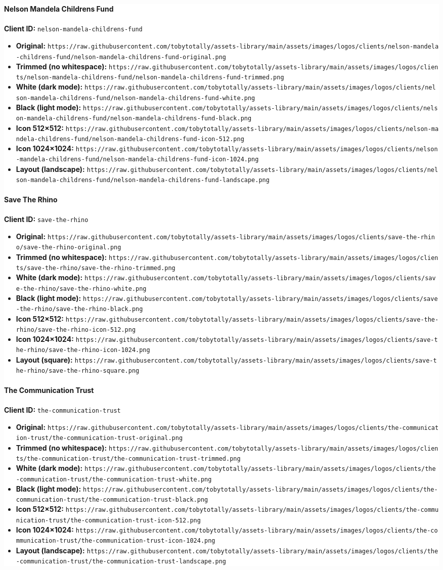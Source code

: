 #### Nelson Mandela Childrens Fund

**Client ID:** `nelson-mandela-childrens-fund`

- **Original:** `https://raw.githubusercontent.com/tobytotally/assets-library/main/assets/images/logos/clients/nelson-mandela-childrens-fund/nelson-mandela-childrens-fund-original.png`
- **Trimmed (no whitespace):** `https://raw.githubusercontent.com/tobytotally/assets-library/main/assets/images/logos/clients/nelson-mandela-childrens-fund/nelson-mandela-childrens-fund-trimmed.png`
- **White (dark mode):** `https://raw.githubusercontent.com/tobytotally/assets-library/main/assets/images/logos/clients/nelson-mandela-childrens-fund/nelson-mandela-childrens-fund-white.png`
- **Black (light mode):** `https://raw.githubusercontent.com/tobytotally/assets-library/main/assets/images/logos/clients/nelson-mandela-childrens-fund/nelson-mandela-childrens-fund-black.png`
- **Icon 512×512:** `https://raw.githubusercontent.com/tobytotally/assets-library/main/assets/images/logos/clients/nelson-mandela-childrens-fund/nelson-mandela-childrens-fund-icon-512.png`
- **Icon 1024×1024:** `https://raw.githubusercontent.com/tobytotally/assets-library/main/assets/images/logos/clients/nelson-mandela-childrens-fund/nelson-mandela-childrens-fund-icon-1024.png`
- **Layout (landscape):** `https://raw.githubusercontent.com/tobytotally/assets-library/main/assets/images/logos/clients/nelson-mandela-childrens-fund/nelson-mandela-childrens-fund-landscape.png`

#### Save The Rhino

**Client ID:** `save-the-rhino`

- **Original:** `https://raw.githubusercontent.com/tobytotally/assets-library/main/assets/images/logos/clients/save-the-rhino/save-the-rhino-original.png`
- **Trimmed (no whitespace):** `https://raw.githubusercontent.com/tobytotally/assets-library/main/assets/images/logos/clients/save-the-rhino/save-the-rhino-trimmed.png`
- **White (dark mode):** `https://raw.githubusercontent.com/tobytotally/assets-library/main/assets/images/logos/clients/save-the-rhino/save-the-rhino-white.png`
- **Black (light mode):** `https://raw.githubusercontent.com/tobytotally/assets-library/main/assets/images/logos/clients/save-the-rhino/save-the-rhino-black.png`
- **Icon 512×512:** `https://raw.githubusercontent.com/tobytotally/assets-library/main/assets/images/logos/clients/save-the-rhino/save-the-rhino-icon-512.png`
- **Icon 1024×1024:** `https://raw.githubusercontent.com/tobytotally/assets-library/main/assets/images/logos/clients/save-the-rhino/save-the-rhino-icon-1024.png`
- **Layout (square):** `https://raw.githubusercontent.com/tobytotally/assets-library/main/assets/images/logos/clients/save-the-rhino/save-the-rhino-square.png`

#### The Communication Trust

**Client ID:** `the-communication-trust`

- **Original:** `https://raw.githubusercontent.com/tobytotally/assets-library/main/assets/images/logos/clients/the-communication-trust/the-communication-trust-original.png`
- **Trimmed (no whitespace):** `https://raw.githubusercontent.com/tobytotally/assets-library/main/assets/images/logos/clients/the-communication-trust/the-communication-trust-trimmed.png`
- **White (dark mode):** `https://raw.githubusercontent.com/tobytotally/assets-library/main/assets/images/logos/clients/the-communication-trust/the-communication-trust-white.png`
- **Black (light mode):** `https://raw.githubusercontent.com/tobytotally/assets-library/main/assets/images/logos/clients/the-communication-trust/the-communication-trust-black.png`
- **Icon 512×512:** `https://raw.githubusercontent.com/tobytotally/assets-library/main/assets/images/logos/clients/the-communication-trust/the-communication-trust-icon-512.png`
- **Icon 1024×1024:** `https://raw.githubusercontent.com/tobytotally/assets-library/main/assets/images/logos/clients/the-communication-trust/the-communication-trust-icon-1024.png`
- **Layout (landscape):** `https://raw.githubusercontent.com/tobytotally/assets-library/main/assets/images/logos/clients/the-communication-trust/the-communication-trust-landscape.png`
